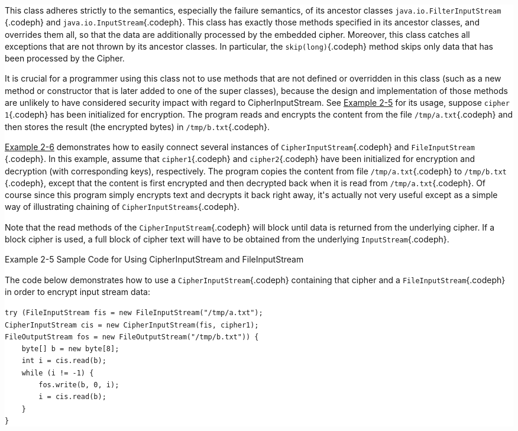 This class adheres strictly to the semantics, especially the failure
semantics, of its ancestor classes `java.io.FilterInputStream`{.codeph}
and `java.io.InputStream`{.codeph}. This class has exactly those methods
specified in its ancestor classes, and overrides them all, so that the
data are additionally processed by the embedded cipher. Moreover, this
class catches all exceptions that are not thrown by its ancestor
classes. In particular, the `skip(long)`{.codeph} method skips only data
that has been processed by the <span class="apiname">Cipher</span>.

It is crucial for a programmer using this class not to use methods that
are not defined or overridden in this class (such as a new method or
constructor that is later added to one of the super classes), because
the design and implementation of those methods are unlikely to have
considered security impact with regard to
<span class="apiname">CipherInputStream</span>. See [Example
2-5](java-cryptography-architecture-jca-reference-guide.html#GUID-C0283BC0-8B88-480D-82B1-7B01EAC3D8DF__SAMPLECODEFORENCRYPTINGINPUTSTREAMD-74CAEA35)
for its usage, suppose `cipher1`{.codeph} has been initialized for
encryption. The program reads and encrypts the content from the file
`/tmp/a.txt`{.codeph} and then stores the result (the encrypted bytes)
in `/tmp/b.txt`{.codeph}.

[Example
2-6](java-cryptography-architecture-jca-reference-guide.html#GUID-C0283BC0-8B88-480D-82B1-7B01EAC3D8DF__THEFOLLOWINGEXAMPLEDEMONSTRATESHOWT-74CAEEB6)
demonstrates how to easily connect several instances of
`CipherInputStream`{.codeph} and `FileInputStream`{.codeph}. In this
example, assume that `cipher1`{.codeph} and `cipher2`{.codeph} have been
initialized for encryption and decryption (with corresponding keys),
respectively. The program copies the content from file
`/tmp/a.txt`{.codeph} to `/tmp/b.txt`{.codeph}, except that the content
is first encrypted and then decrypted back when it is read from
`/tmp/a.txt`{.codeph}. Of course since this program simply encrypts text
and decrypts it back right away, it\'s actually not very useful except
as a simple way of illustrating chaining of
`CipherInputStreams`{.codeph}.

Note that the read methods of the `CipherInputStream`{.codeph} will
block until data is returned from the underlying cipher. If a block
cipher is used, a full block of cipher text will have to be obtained
from the underlying `InputStream`{.codeph}.

</div>


<div class="example" id="GUID-C0283BC0-8B88-480D-82B1-7B01EAC3D8DF__SAMPLECODEFORENCRYPTINGINPUTSTREAMD-74CAEA35">
Example 2-5 Sample Code for Using CipherInputStream and FileInputStream

The code below demonstrates how to use a `CipherInputStream`{.codeph}
containing that cipher and a `FileInputStream`{.codeph} in order to
encrypt input stream data:

``` {.codeblock dir="ltr"}
try (FileInputStream fis = new FileInputStream("/tmp/a.txt");
CipherInputStream cis = new CipherInputStream(fis, cipher1);
FileOutputStream fos = new FileOutputStream("/tmp/b.txt")) {
    byte[] b = new byte[8];
    int i = cis.read(b);
    while (i != -1) {
        fos.write(b, 0, i);
        i = cis.read(b);
    }
}
```

